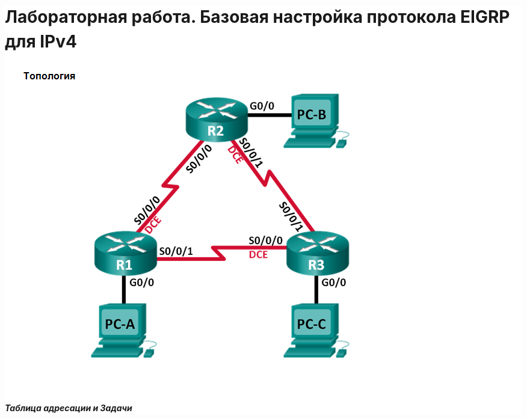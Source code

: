 

# Лабораторная работа. Базовая настройка протокола EIGRP для IPv4





![image-20200531171600562](https://github.com/degreekeeper/otus-network/blob/master/less_08_EIGRP/EIGRP_Basic/screenshot/image-20200531171547474.png)



##### Таблица адресации и Задачи
